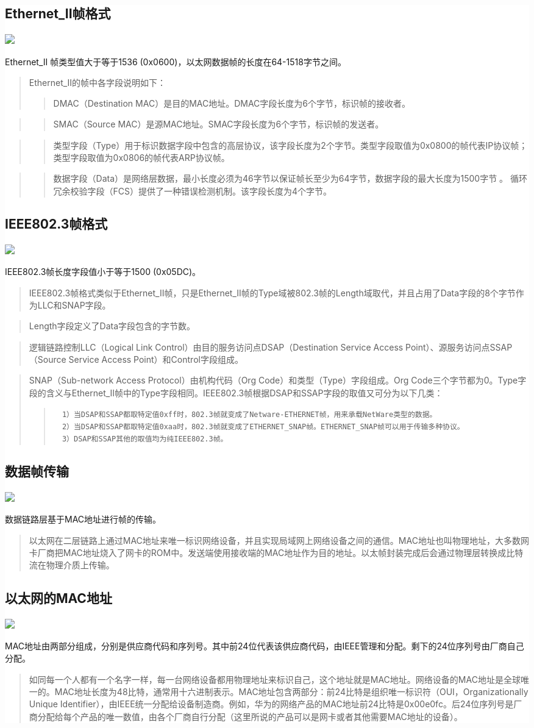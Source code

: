 ## Ethernet_II帧格式

![](http://panzhifei.fun/img/2021/01/30/01/ethernetii.jpg)

Ethernet_II 帧类型值大于等于1536 (0x0600)，以太网数据帧的长度在64-1518字节之间。

> Ethernet_II的帧中各字段说明如下：
>> DMAC（Destination MAC）是目的MAC地址。DMAC字段长度为6个字节，标识帧的接收者。

>> SMAC（Source MAC）是源MAC地址。SMAC字段长度为6个字节，标识帧的发送者。

>> 类型字段（Type）用于标识数据字段中包含的高层协议，该字段长度为2个字节。类型字段取值为0x0800的帧代表IP协议帧；类型字段取值为0x0806的帧代表ARP协议帧。

>> 数据字段（Data）是网络层数据，最小长度必须为46字节以保证帧长至少为64字节，数据字段的最大长度为1500字节
。
>> 循环冗余校验字段（FCS）提供了一种错误检测机制。该字段长度为4个字节。

## IEEE802.3帧格式

![](http://panzhifei.fun/img/2021/01/30/01/ieee8023.jpg)

IEEE802.3帧长度字段值小于等于1500 (0x05DC)。

> IEEE802.3帧格式类似于Ethernet_II帧，只是Ethernet_II帧的Type域被802.3帧的Length域取代，并且占用了Data字段的8个字节作为LLC和SNAP字段。

> Length字段定义了Data字段包含的字节数。

> 逻辑链路控制LLC（Logical Link Control）由目的服务访问点DSAP（Destination Service Access Point）、源服务访问点SSAP（Source Service Access Point）和Control字段组成。

> SNAP（Sub-network Access Protocol）由机构代码（Org Code）和类型（Type）字段组成。Org Code三个字节都为0。Type字段的含义与Ethernet_II帧中的Type字段相同。IEEE802.3帧根据DSAP和SSAP字段的取值又可分为以下几类：
>>       1）当DSAP和SSAP都取特定值0xff时，802.3帧就变成了Netware-ETHERNET帧，用来承载NetWare类型的数据。
>>       2）当DSAP和SSAP都取特定值0xaa时，802.3帧就变成了ETHERNET_SNAP帧。ETHERNET_SNAP帧可以用于传输多种协议。
>>       3）DSAP和SSAP其他的取值均为纯IEEE802.3帧。

## 数据帧传输

![](http://panzhifei.fun/img/2021/01/30/01/frametrans.jpg)

数据链路层基于MAC地址进行帧的传输。

> 以太网在二层链路上通过MAC地址来唯一标识网络设备，并且实现局域网上网络设备之间的通信。MAC地址也叫物理地址，大多数网卡厂商把MAC地址烧入了网卡的ROM中。发送端使用接收端的MAC地址作为目的地址。以太帧封装完成后会通过物理层转换成比特流在物理介质上传输。

## 以太网的MAC地址

![](http://panzhifei.fun/img/2021/01/30/01/mac.jpg)

MAC地址由两部分组成，分别是供应商代码和序列号。其中前24位代表该供应商代码，由IEEE管理和分配。剩下的24位序列号由厂商自己分配。

> 如同每一个人都有一个名字一样，每一台网络设备都用物理地址来标识自己，这个地址就是MAC地址。网络设备的MAC地址是全球唯一的。MAC地址长度为48比特，通常用十六进制表示。MAC地址包含两部分：前24比特是组织唯一标识符（OUI，Organizationally Unique Identifier），由IEEE统一分配给设备制造商。例如，华为的网络产品的MAC地址前24比特是0x00e0fc。后24位序列号是厂商分配给每个产品的唯一数值，由各个厂商自行分配（这里所说的产品可以是网卡或者其他需要MAC地址的设备）。
